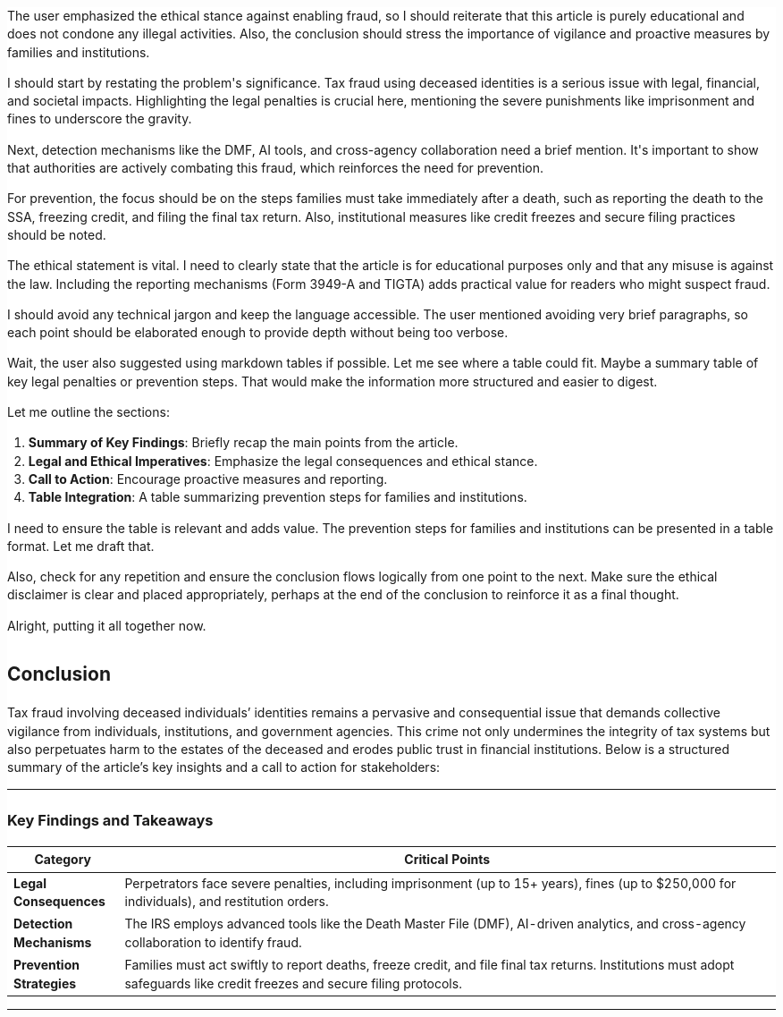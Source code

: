 The user emphasized the ethical stance against enabling fraud, so I should reiterate that this article is purely educational and does not condone any illegal activities. Also, the conclusion should stress the importance of vigilance and proactive measures by families and institutions.

I should start by restating the problem's significance. Tax fraud using deceased identities is a serious issue with legal, financial, and societal impacts. Highlighting the legal penalties is crucial here, mentioning the severe punishments like imprisonment and fines to underscore the gravity.

Next, detection mechanisms like the DMF, AI tools, and cross-agency collaboration need a brief mention. It's important to show that authorities are actively combating this fraud, which reinforces the need for prevention.

For prevention, the focus should be on the steps families must take immediately after a death, such as reporting the death to the SSA, freezing credit, and filing the final tax return. Also, institutional measures like credit freezes and secure filing practices should be noted.

The ethical statement is vital. I need to clearly state that the article is for educational purposes only and that any misuse is against the law. Including the reporting mechanisms (Form 3949-A and TIGTA) adds practical value for readers who might suspect fraud.

I should avoid any technical jargon and keep the language accessible. The user mentioned avoiding very brief paragraphs, so each point should be elaborated enough to provide depth without being too verbose.

Wait, the user also suggested using markdown tables if possible. Let me see where a table could fit. Maybe a summary table of key legal penalties or prevention steps. That would make the information more structured and easier to digest.

Let me outline the sections:

1. **Summary of Key Findings**: Briefly recap the main points from the article.
2. **Legal and Ethical Imperatives**: Emphasize the legal consequences and ethical stance.
3. **Call to Action**: Encourage proactive measures and reporting.
4. **Table Integration**: A table summarizing prevention steps for families and institutions.

I need to ensure the table is relevant and adds value. The prevention steps for families and institutions can be presented in a table format. Let me draft that.

Also, check for any repetition and ensure the conclusion flows logically from one point to the next. Make sure the ethical disclaimer is clear and placed appropriately, perhaps at the end of the conclusion to reinforce it as a final thought.

Alright, putting it all together now.
</think>

## Conclusion  

Tax fraud involving deceased individuals’ identities remains a pervasive and consequential issue that demands collective vigilance from individuals, institutions, and government agencies. This crime not only undermines the integrity of tax systems but also perpetuates harm to the estates of the deceased and erodes public trust in financial institutions. Below is a structured summary of the article’s key insights and a call to action for stakeholders:  

---

### **Key Findings and Takeaways**  
| **Category**               | **Critical Points**                                                                 |  
|----------------------------|------------------------------------------------------------------------------------|  
| **Legal Consequences**      | Perpetrators face severe penalties, including imprisonment (up to 15+ years), fines (up to $250,000 for individuals), and restitution orders. |  
| **Detection Mechanisms**    | The IRS employs advanced tools like the Death Master File (DMF), AI-driven analytics, and cross-agency collaboration to identify fraud. |  
| **Prevention Strategies**   | Families must act swiftly to report deaths, freeze credit, and file final tax returns. Institutions must adopt safeguards like credit freezes and secure filing protocols. |  

---